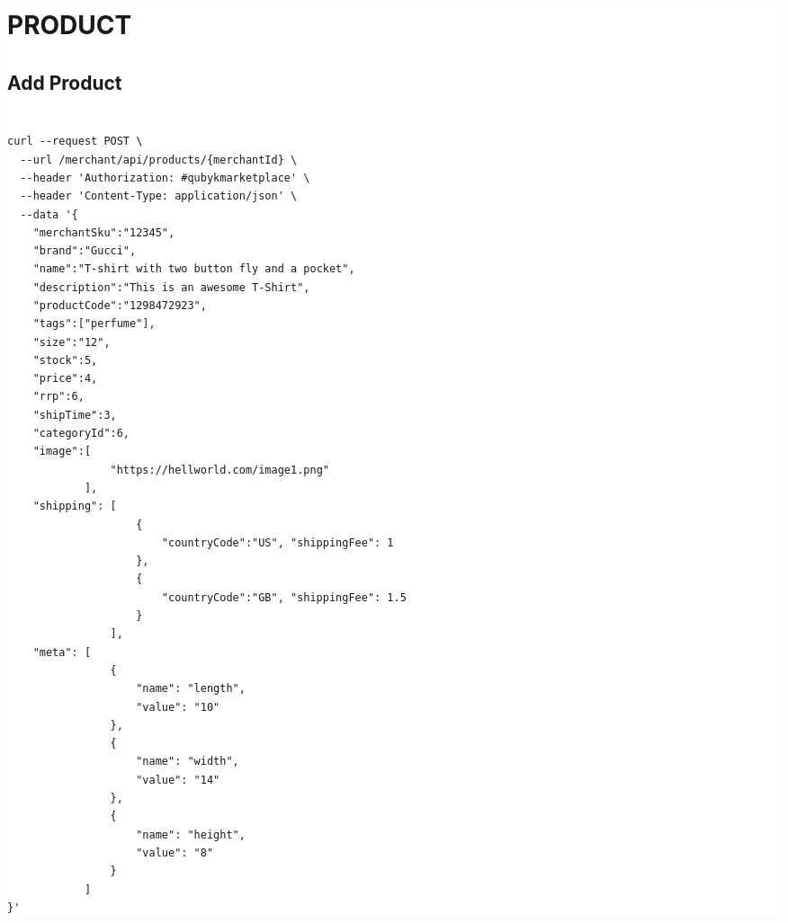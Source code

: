 # PRODUCT

## Add Product

```shell

curl --request POST \
  --url /merchant/api/products/{merchantId} \
  --header 'Authorization: #qubykmarketplace' \
  --header 'Content-Type: application/json' \
  --data '{
	"merchantSku":"12345",
	"brand":"Gucci",
	"name":"T-shirt with two button fly and a pocket",
	"description":"This is an awesome T-Shirt",
	"productCode":"1298472923",
	"tags":["perfume"],
	"size":"12",
	"stock":5, 
	"price":4,
	"rrp":6,
	"shipTime":3,
	"categoryId":6,
	"image":[
                "https://hellworld.com/image1.png"
            ],
	"shipping":	[
					{
                        "countryCode":"US", "shippingFee": 1
                    },
                    {
                        "countryCode":"GB", "shippingFee": 1.5
                    }
				],
	"meta":	[
				{
                    "name": "length",
                    "value": "10"
                },
                {
                    "name": "width",
                    "value": "14"
                },
                {
                    "name": "height",
                    "value": "8"
                }
			]
}'

```

